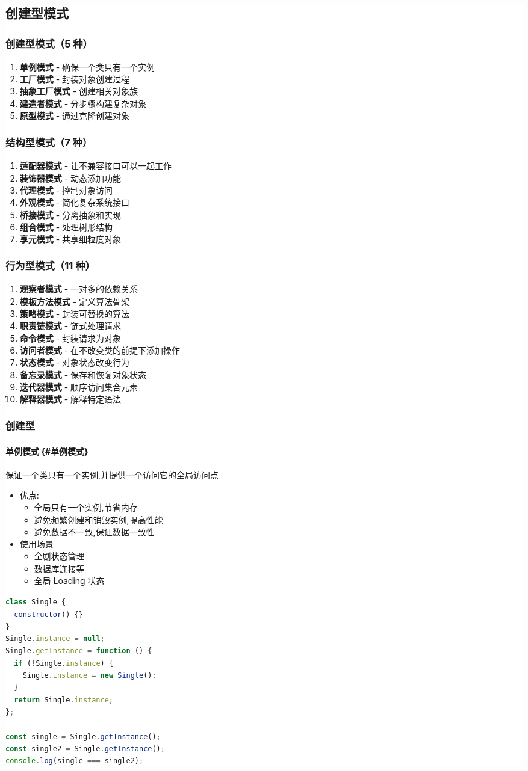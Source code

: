## 创建型模式

### 创建型模式（5 种）

1. **单例模式** - 确保一个类只有一个实例
2. **工厂模式** - 封装对象创建过程
3. **抽象工厂模式** - 创建相关对象族
4. **建造者模式** - 分步骤构建复杂对象
5. **原型模式** - 通过克隆创建对象

### 结构型模式（7 种）

1. **适配器模式** - 让不兼容接口可以一起工作
2. **装饰器模式** - 动态添加功能
3. **代理模式** - 控制对象访问
4. **外观模式** - 简化复杂系统接口
5. **桥接模式** - 分离抽象和实现
6. **组合模式** - 处理树形结构
7. **享元模式** - 共享细粒度对象

### 行为型模式（11 种）

1. **观察者模式** - 一对多的依赖关系
2. **模板方法模式** - 定义算法骨架
3. **策略模式** - 封装可替换的算法
4. **职责链模式** - 链式处理请求
5. **命令模式** - 封装请求为对象
6. **访问者模式** - 在不改变类的前提下添加操作
7. **状态模式** - 对象状态改变行为
8. **备忘录模式** - 保存和恢复对象状态
9. **迭代器模式** - 顺序访问集合元素
10. **解释器模式** - 解释特定语法

### 创建型

#### 单例模式 {#单例模式}

保证一个类只有一个实例,并提供一个访问它的全局访问点

- 优点:
  - 全局只有一个实例,节省内存
  - 避免频繁创建和销毁实例,提高性能
  - 避免数据不一致,保证数据一致性
- 使用场景
  - 全剧状态管理
  - 数据库连接等
  - 全局 Loading 状态

```javascript
class Single {
  constructor() {}
}
Single.instance = null;
Single.getInstance = function () {
  if (!Single.instance) {
    Single.instance = new Single();
  }
  return Single.instance;
};

const single = Single.getInstance();
const single2 = Single.getInstance();
console.log(single === single2);
```
